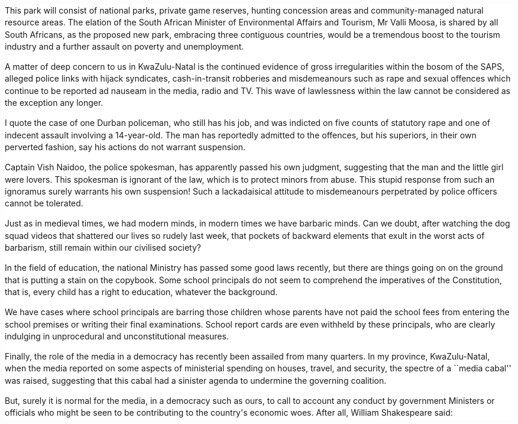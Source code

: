 This park will consist of national parks, private game reserves, hunting
concession areas and community-managed natural resource areas. The elation
of the South African Minister of Environmental Affairs and Tourism, Mr
Valli Moosa, is shared by all South Africans, as the proposed new park,
embracing three contiguous countries, would be a tremendous boost to the
tourism industry and a further assault on poverty and unemployment.

A matter of deep concern to us in KwaZulu-Natal is the continued evidence
of gross irregularities within the bosom of the SAPS, alleged police links
with hijack syndicates, cash-in-transit robberies and misdemeanours such as
rape and sexual offences which continue to be reported ad nauseam in the
media, radio and TV. This wave of lawlessness within the law cannot be
considered as the exception any longer.

I quote the case of one Durban policeman, who still has his job, and was
indicted on five counts of statutory rape and one of indecent assault
involving a 14-year-old. The man has reportedly admitted to the offences,
but his superiors, in their own perverted fashion, say his actions do not
warrant suspension.

Captain Vish Naidoo, the police spokesman, has apparently passed his own
judgment, suggesting that the man and the little girl were lovers. This
spokesman is ignorant of the law, which is to protect minors from abuse.
This stupid response from such an ignoramus surely warrants his own
suspension! Such a lackadaisical attitude to misdemeanours perpetrated by
police officers cannot be tolerated.

Just as in medieval times, we had modern minds, in modern times we have
barbaric minds. Can we doubt, after watching the dog squad videos that
shattered our lives so rudely last week, that pockets of backward elements
that exult in the worst acts of barbarism, still remain within our
civilised society?

In the field of education, the national Ministry has passed some good laws
recently, but there are things going on on the ground that is putting a
stain on the copybook. Some school principals do not seem to comprehend the
imperatives of the Constitution, that is, every child has a right to
education, whatever the background.

We have cases where school principals are barring those children whose
parents have not paid the school fees from entering the school premises or
writing their final examinations. School report cards are even withheld by
these principals, who are clearly indulging in unprocedural and
unconstitutional measures.

Finally, the role of the media in a democracy has recently been assailed
from many quarters. In my province, KwaZulu-Natal, when the media reported
on some aspects of ministerial spending on houses, travel, and security,
the spectre of a ``media cabal'' was raised, suggesting that this cabal had
a sinister agenda to undermine the governing coalition.

But, surely it is normal for the media, in a democracy such as ours, to
call to account any conduct by government Ministers or officials who might
be seen to be contributing to the country's economic woes. After all,
William Shakespeare said:
